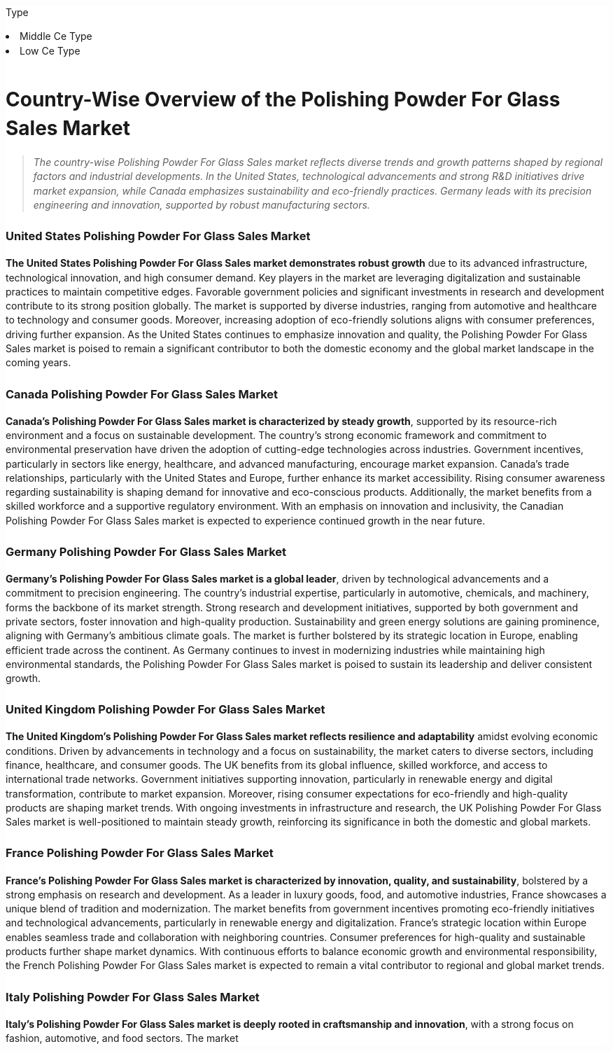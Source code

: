 Type</li><li>Middle Ce Type</li><li>Low Ce Type</li></ul><h1><span class="">Country-Wise Overview of the Polishing Powder For Glass Sales Market<br /></span></h1><blockquote><p><em><span class="">The country-wise Polishing Powder For Glass Sales market reflects diverse trends and growth patterns shaped by regional factors and industrial developments. In the United States, technological advancements and strong R&amp;D initiatives drive market expansion, while Canada emphasizes sustainability and eco-friendly practices. Germany leads with its precision engineering and innovation, supported by robust manufacturing sectors.</span></em></p></blockquote><h3><strong>United States Polishing Powder For Glass Sales Market</strong></h3><p><strong>The United States Polishing Powder For Glass Sales market demonstrates robust growth</strong> due to its advanced infrastructure, technological innovation, and high consumer demand. Key players in the market are leveraging digitalization and sustainable practices to maintain competitive edges. Favorable government policies and significant investments in research and development contribute to its strong position globally. The market is supported by diverse industries, ranging from automotive and healthcare to technology and consumer goods. Moreover, increasing adoption of eco-friendly solutions aligns with consumer preferences, driving further expansion. As the United States continues to emphasize innovation and quality, the Polishing Powder For Glass Sales market is poised to remain a significant contributor to both the domestic economy and the global market landscape in the coming years.</p><h3><strong>Canada Polishing Powder For Glass Sales Market</strong></h3><p><strong>Canada&rsquo;s Polishing Powder For Glass Sales market is characterized by steady growth</strong>, supported by its resource-rich environment and a focus on sustainable development. The country&rsquo;s strong economic framework and commitment to environmental preservation have driven the adoption of cutting-edge technologies across industries. Government incentives, particularly in sectors like energy, healthcare, and advanced manufacturing, encourage market expansion. Canada&rsquo;s trade relationships, particularly with the United States and Europe, further enhance its market accessibility. Rising consumer awareness regarding sustainability is shaping demand for innovative and eco-conscious products. Additionally, the market benefits from a skilled workforce and a supportive regulatory environment. With an emphasis on innovation and inclusivity, the Canadian Polishing Powder For Glass Sales market is expected to experience continued growth in the near future.</p><h3><strong>Germany Polishing Powder For Glass Sales Market</strong></h3><p><strong>Germany&rsquo;s Polishing Powder For Glass Sales market is a global leader</strong>, driven by technological advancements and a commitment to precision engineering. The country&rsquo;s industrial expertise, particularly in automotive, chemicals, and machinery, forms the backbone of its market strength. Strong research and development initiatives, supported by both government and private sectors, foster innovation and high-quality production. Sustainability and green energy solutions are gaining prominence, aligning with Germany&rsquo;s ambitious climate goals. The market is further bolstered by its strategic location in Europe, enabling efficient trade across the continent. As Germany continues to invest in modernizing industries while maintaining high environmental standards, the Polishing Powder For Glass Sales market is poised to sustain its leadership and deliver consistent growth.</p><h3><strong>United Kingdom Polishing Powder For Glass Sales Market</strong></h3><p><strong>The United Kingdom&rsquo;s Polishing Powder For Glass Sales market reflects resilience and adaptability</strong> amidst evolving economic conditions. Driven by advancements in technology and a focus on sustainability, the market caters to diverse sectors, including finance, healthcare, and consumer goods. The UK benefits from its global influence, skilled workforce, and access to international trade networks. Government initiatives supporting innovation, particularly in renewable energy and digital transformation, contribute to market expansion. Moreover, rising consumer expectations for eco-friendly and high-quality products are shaping market trends. With ongoing investments in infrastructure and research, the UK Polishing Powder For Glass Sales market is well-positioned to maintain steady growth, reinforcing its significance in both the domestic and global markets.</p><h3><strong>France Polishing Powder For Glass Sales Market</strong></h3><p><strong>France&rsquo;s Polishing Powder For Glass Sales market is characterized by innovation, quality, and sustainability</strong>, bolstered by a strong emphasis on research and development. As a leader in luxury goods, food, and automotive industries, France showcases a unique blend of tradition and modernization. The market benefits from government incentives promoting eco-friendly initiatives and technological advancements, particularly in renewable energy and digitalization. France&rsquo;s strategic location within Europe enables seamless trade and collaboration with neighboring countries. Consumer preferences for high-quality and sustainable products further shape market dynamics. With continuous efforts to balance economic growth and environmental responsibility, the French Polishing Powder For Glass Sales market is expected to remain a vital contributor to regional and global market trends.</p><h3><strong>Italy Polishing Powder For Glass Sales Market</strong></h3><p><strong>Italy&rsquo;s Polishing Powder For Glass Sales market is deeply rooted in craftsmanship and innovation</strong>, with a strong focus on fashion, automotive, and food sectors. The market